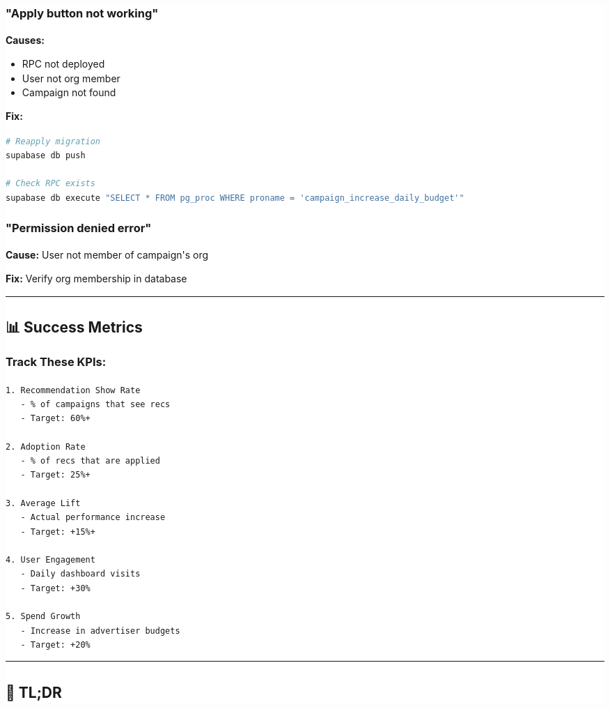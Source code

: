 ### "Apply button not working"
**Causes:**
- RPC not deployed
- User not org member
- Campaign not found

**Fix:**
```powershell
# Reapply migration
supabase db push

# Check RPC exists
supabase db execute "SELECT * FROM pg_proc WHERE proname = 'campaign_increase_daily_budget'"
```

### "Permission denied error"
**Cause:** User not member of campaign's org

**Fix:** Verify org membership in database

---

## 📊 Success Metrics

### Track These KPIs:
```
1. Recommendation Show Rate
   - % of campaigns that see recs
   - Target: 60%+

2. Adoption Rate  
   - % of recs that are applied
   - Target: 25%+

3. Average Lift
   - Actual performance increase
   - Target: +15%+

4. User Engagement
   - Daily dashboard visits
   - Target: +30%

5. Spend Growth
   - Increase in advertiser budgets
   - Target: +20%
```

---

## 🎯 TL;DR
